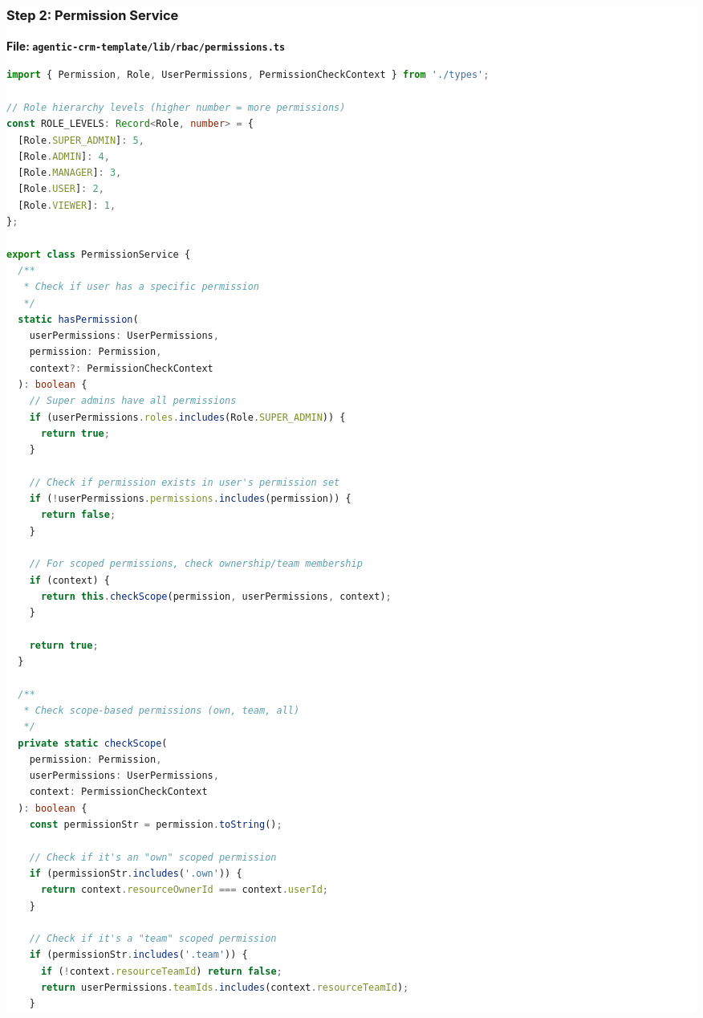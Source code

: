 ### Step 2: Permission Service

**File: `agentic-crm-template/lib/rbac/permissions.ts`**

```typescript
import { Permission, Role, UserPermissions, PermissionCheckContext } from './types';

// Role hierarchy levels (higher number = more permissions)
const ROLE_LEVELS: Record<Role, number> = {
  [Role.SUPER_ADMIN]: 5,
  [Role.ADMIN]: 4,
  [Role.MANAGER]: 3,
  [Role.USER]: 2,
  [Role.VIEWER]: 1,
};

export class PermissionService {
  /**
   * Check if user has a specific permission
   */
  static hasPermission(
    userPermissions: UserPermissions,
    permission: Permission,
    context?: PermissionCheckContext
  ): boolean {
    // Super admins have all permissions
    if (userPermissions.roles.includes(Role.SUPER_ADMIN)) {
      return true;
    }

    // Check if permission exists in user's permission set
    if (!userPermissions.permissions.includes(permission)) {
      return false;
    }

    // For scoped permissions, check ownership/team membership
    if (context) {
      return this.checkScope(permission, userPermissions, context);
    }

    return true;
  }

  /**
   * Check scope-based permissions (own, team, all)
   */
  private static checkScope(
    permission: Permission,
    userPermissions: UserPermissions,
    context: PermissionCheckContext
  ): boolean {
    const permissionStr = permission.toString();

    // Check if it's an "own" scoped permission
    if (permissionStr.includes('.own')) {
      return context.resourceOwnerId === context.userId;
    }

    // Check if it's a "team" scoped permission
    if (permissionStr.includes('.team')) {
      if (!context.resourceTeamId) return false;
      return userPermissions.teamIds.includes(context.resourceTeamId);
    }

```